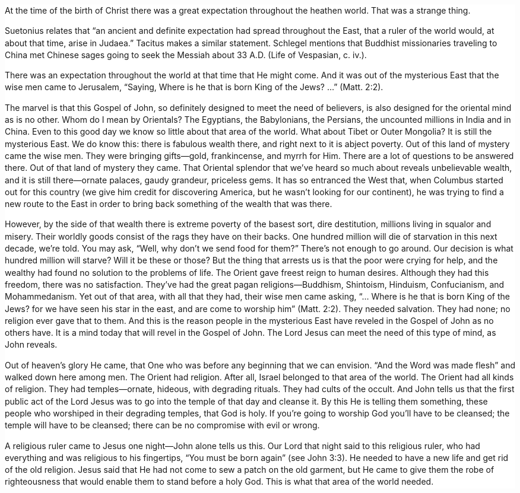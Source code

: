 
At the time of the birth of Christ there was a great expectation throughout the heathen world. That was a strange thing.


Suetonius relates that “an ancient and definite expectation had spread throughout the East, that a ruler of the world would, at about that time, arise in Judaea.” Tacitus makes a similar statement. Schlegel mentions that Buddhist missionaries traveling to China met Chinese sages going to seek the Messiah about 33 A.D. (Life of Vespasian, c. iv.).


There was an expectation throughout the world at that time that He might come. And it was out of the mysterious East that the wise men came to Jerusalem, “Saying, Where is he that is born King of the Jews? …” (Matt. 2:2).


The marvel is that this Gospel of John, so definitely designed to meet the need of believers, is also designed for the oriental mind as is no other. Whom do I mean by Orientals? The Egyptians, the Babylonians, the Persians, the uncounted millions in India and in China. Even to this good day we know so little about that area of the world. What about Tibet or Outer Mongolia? It is still the mysterious East. We do know this: there is fabulous wealth there, and right next to it is abject poverty. Out of this land of mystery came the wise men. They were bringing gifts—gold, frankincense, and myrrh for Him. There are a lot of questions to be answered there. Out of that land of mystery they came. That Oriental splendor that we’ve heard so much about reveals unbelievable wealth, and it is still there—ornate palaces, gaudy grandeur, priceless gems. It has so entranced the West that, when Columbus started out for this country (we give him credit for discovering America, but he wasn’t looking for our continent), he was trying to find a new route to the East in order to bring back something of the wealth that was there.


However, by the side of that wealth there is extreme poverty of the basest sort, dire destitution, millions living in squalor and misery. Their worldly goods consist of the rags they have on their backs. One hundred million will die of starvation in this next decade, we’re told. You may ask, “Well, why don’t we send food for them?” There’s not enough to go around. Our decision is what hundred million will starve? Will it be these or those? But the thing that arrests us is that the poor were crying for help, and the wealthy had found no solution to the problems of life. The Orient gave freest reign to human desires. Although they had this freedom, there was no satisfaction. They’ve had the great pagan religions—Buddhism, Shintoism, Hinduism, Confucianism, and Mohammedanism. Yet out of that area, with all that they had, their wise men came asking, “… Where is he that is born King of the Jews? for we have seen his star in the east, and are come to worship him” (Matt. 2:2). They needed salvation. They had none; no religion ever gave that to them. And this is the reason people in the mysterious East have reveled in the Gospel of John as no others have. It is a mind today that will revel in the Gospel of John. The Lord Jesus can meet the need of this type of mind, as John reveals.


Out of heaven’s glory He came, that One who was before any beginning that we can envision. “And the Word was made flesh” and walked down here among men. The Orient had religion. After all, Israel belonged to that area of the world. The Orient had all kinds of religion. They had temples—ornate, hideous, with degrading rituals. They had cults of the occult. And John tells us that the first public act of the Lord Jesus was to go into the temple of that day and cleanse it. By this He is telling them something, these people who worshiped in their degrading temples, that God is holy. If you’re going to worship God you’ll have to be cleansed; the temple will have to be cleansed; there can be no compromise with evil or wrong.


A religious ruler came to Jesus one night—John alone tells us this. Our Lord that night said to this religious ruler, who had everything and was religious to his fingertips, “You must be born again” (see John 3:3). He needed to have a new life and get rid of the old religion. Jesus said that He had not come to sew a patch on the old garment, but He came to give them the robe of righteousness that would enable them to stand before a holy God. This is what that area of the world needed.
